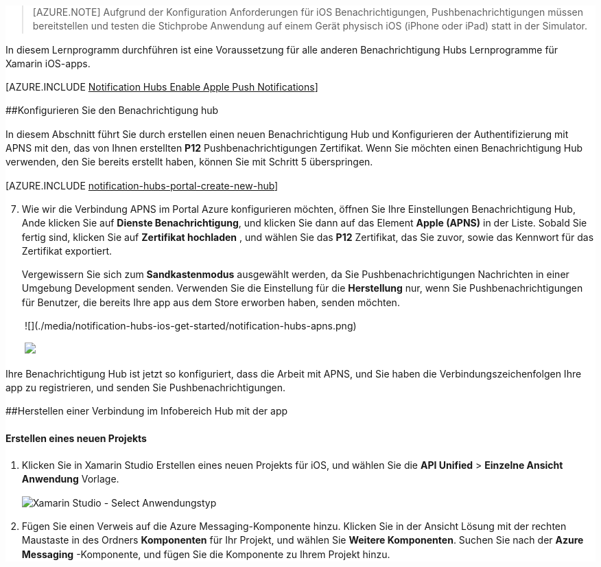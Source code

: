    > [AZURE.NOTE] Aufgrund der Konfiguration Anforderungen für iOS Benachrichtigungen, Pushbenachrichtigungen müssen bereitstellen und testen die Stichprobe Anwendung auf einem Gerät physisch iOS (iPhone oder iPad) statt in der Simulator.

In diesem Lernprogramm durchführen ist eine Voraussetzung für alle anderen Benachrichtigung Hubs Lernprogramme für Xamarin iOS-apps.


[AZURE.INCLUDE [Notification Hubs Enable Apple Push Notifications](../../includes/notification-hubs-enable-apple-push-notifications.md)]


##<a name="configure-your-notification-hub"></a>Konfigurieren Sie den Benachrichtigung hub

In diesem Abschnitt führt Sie durch erstellen einen neuen Benachrichtigung Hub und Konfigurieren der Authentifizierung mit APNS mit den, das von Ihnen erstellten **P12** Pushbenachrichtigungen Zertifikat. Wenn Sie möchten einen Benachrichtigung Hub verwenden, den Sie bereits erstellt haben, können Sie mit Schritt 5 überspringen.

[AZURE.INCLUDE [notification-hubs-portal-create-new-hub](../../includes/notification-hubs-portal-create-new-hub.md)]


<ol start="7">
<li>
<p>Wie wir die Verbindung APNS im Portal Azure konfigurieren möchten, öffnen Sie Ihre Einstellungen Benachrichtigung Hub, Ande klicken Sie auf <b>Dienste Benachrichtigung</b>, und klicken Sie dann auf das Element <b>Apple (APNS)</b> in der Liste. Sobald Sie fertig sind, klicken Sie auf <b>Zertifikat hochladen</b> , und wählen Sie das <b>P12</b> Zertifikat, das Sie zuvor, sowie das Kennwort für das Zertifikat exportiert.</p>
<p>Vergewissern Sie sich zum <b>Sandkastenmodus</b> ausgewählt werden, da Sie Pushbenachrichtigungen Nachrichten in einer Umgebung Development senden. Verwenden Sie die Einstellung für die <b>Herstellung</b> nur, wenn Sie Pushbenachrichtigungen für Benutzer, die bereits Ihre app aus dem Store erworben haben, senden möchten.</p>
</li>
</ol>
&emsp;&emsp;![](./media/notification-hubs-ios-get-started/notification-hubs-apns.png)

&emsp;&emsp;![](./media/notification-hubs-ios-get-started/notification-hubs-sandbox.png)


Ihre Benachrichtigung Hub ist jetzt so konfiguriert, dass die Arbeit mit APNS, und Sie haben die Verbindungszeichenfolgen Ihre app zu registrieren, und senden Sie Pushbenachrichtigungen.


##<a name="connect-your-app-to-the-notification-hub"></a>Herstellen einer Verbindung im Infobereich Hub mit der app

#### <a name="create-a-new-project"></a>Erstellen eines neuen Projekts

1. Klicken Sie in Xamarin Studio Erstellen eines neuen Projekts für iOS, und wählen Sie die **API Unified** > **Einzelne Ansicht Anwendung** Vorlage.

    ![Xamarin Studio - Select Anwendungstyp][31]

2. Fügen Sie einen Verweis auf die Azure Messaging-Komponente hinzu. Klicken Sie in der Ansicht Lösung mit der rechten Maustaste in des Ordners **Komponenten** für Ihr Projekt, und wählen Sie **Weitere Komponenten**. Suchen Sie nach der **Azure Messaging** -Komponente, und fügen Sie die Komponente zu Ihrem Projekt hinzu.


[213]: ./media/partner-xamarin-notification-hubs-ios-get-started/notification-hub-create-console-app.png
[215]: ./media/partner-xamarin-notification-hubs-ios-get-started/notification-hub-scheduler1.png
[216]: ./media/partner-xamarin-notification-hubs-ios-get-started/notification-hub-scheduler2.png
[31]: ./media/partner-xamarin-notification-hubs-ios-get-started/notification-hub-create-ios-app.png
[Mobile Services iOS SDK]: http://go.microsoft.com/fwLink/?LinkID=266533
[Submit an app page]: http://go.microsoft.com/fwlink/p/?LinkID=266582
[My Applications]: http://go.microsoft.com/fwlink/p/?LinkId=262039
[Live SDK for Windows]: http://go.microsoft.com/fwlink/p/?LinkId=262253
[Erste Schritte mit Mobile-Dienste]: /develop/mobile/tutorials/get-started-xamarin-ios
[Azure klassischen-Portal]: https://manage.windowsazure.com/
[Benachrichtigung Hubs Anleitungen]: http://msdn.microsoft.com/library/jj927170.aspx
[Benachrichtigung Hubs unterstützenden für iOS]: http://msdn.microsoft.com/library/jj927168.aspx
[Install Xcode]: https://go.microsoft.com/fwLink/p/?LinkID=266532
[iOS Provisioning Portal]: http://go.microsoft.com/fwlink/p/?LinkId=272456
[Verwenden Sie die Benachrichtigung Hubs um Pushbenachrichtigungen für Benutzer]: /manage/services/notification-hubs/notify-users-aspnet
[Verwenden Sie die Benachrichtigung Hubs auf dem neusten Stand zu senden]: /manage/services/notification-hubs/breaking-news-dotnet
[Lokale, und drücken Sie die Benachrichtigung Programming Guide]: http://developer.apple.com/library/mac/#documentation/NetworkingInternet/Conceptual/RemoteNotificationsPG/Chapters/ApplePushService.html#//apple_ref/doc/uid/TP40008194-CH100-SW1
[Apple Push Notification Service]: http://go.microsoft.com/fwlink/p/?LinkId=272584
[Azure Mobile Services Component]: http://components.xamarin.com/view/azure-mobile-services/
[GitHub]: http://go.microsoft.com/fwlink/p/?LinkId=331329
[Xamarin Studio]: http://xamarin.com/download
[WindowsAzure.Messaging]: https://github.com/infosupport/WindowsAzure.Messaging.iOS
[Azure-Portal]: https://portal.azure.com